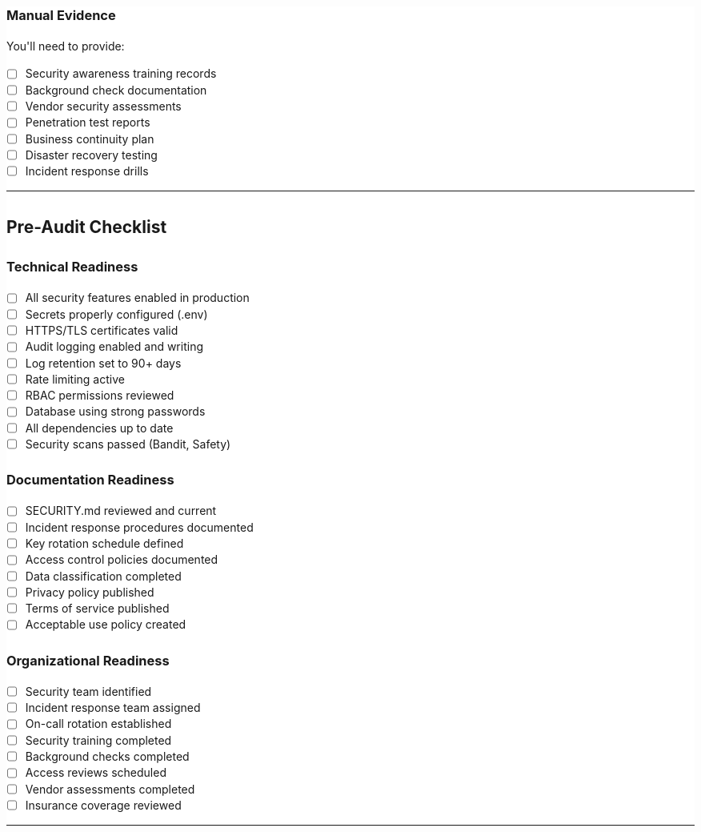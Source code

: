 ### Manual Evidence

You'll need to provide:

- [ ] Security awareness training records
- [ ] Background check documentation
- [ ] Vendor security assessments
- [ ] Penetration test reports
- [ ] Business continuity plan
- [ ] Disaster recovery testing
- [ ] Incident response drills

---

## Pre-Audit Checklist

### Technical Readiness

- [ ] All security features enabled in production
- [ ] Secrets properly configured (.env)
- [ ] HTTPS/TLS certificates valid
- [ ] Audit logging enabled and writing
- [ ] Log retention set to 90+ days
- [ ] Rate limiting active
- [ ] RBAC permissions reviewed
- [ ] Database using strong passwords
- [ ] All dependencies up to date
- [ ] Security scans passed (Bandit, Safety)

### Documentation Readiness

- [ ] SECURITY.md reviewed and current
- [ ] Incident response procedures documented
- [ ] Key rotation schedule defined
- [ ] Access control policies documented
- [ ] Data classification completed
- [ ] Privacy policy published
- [ ] Terms of service published
- [ ] Acceptable use policy created

### Organizational Readiness

- [ ] Security team identified
- [ ] Incident response team assigned
- [ ] On-call rotation established
- [ ] Security training completed
- [ ] Background checks completed
- [ ] Access reviews scheduled
- [ ] Vendor assessments completed
- [ ] Insurance coverage reviewed

---
